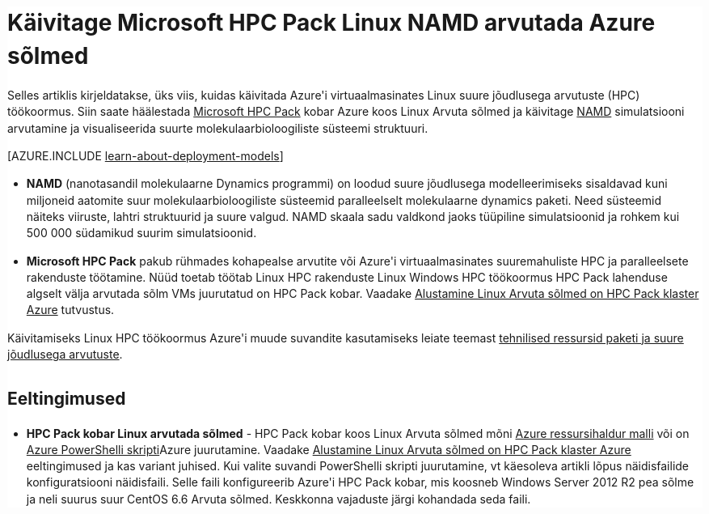 <properties
 pageTitle="NAMD koos Microsoft HPC Pack Linux VMs | Microsoft Azure'i"
 description="Microsoft HPC Pack kobar Azure juurutada ja käivitage NAMD simulatsiooni charmrun mitme Linuxi Arvuta sõlmed"
 services="virtual-machines-linux"
 documentationCenter=""
 authors="dlepow"
 manager="timlt"
 editor=""
 tags="azure-service-management,azure-resource-manager,hpc-pack"/>
<tags
 ms.service="virtual-machines-linux"
 ms.devlang="na"
 ms.topic="article"
 ms.tgt_pltfrm="vm-linux"
 ms.workload="big-compute"
 ms.date="10/13/2016"
 ms.author="danlep"/>

# <a name="run-namd-with-microsoft-hpc-pack-on-linux-compute-nodes-in-azure"></a>Käivitage Microsoft HPC Pack Linux NAMD arvutada Azure sõlmed

Selles artiklis kirjeldatakse, üks viis, kuidas käivitada Azure'i virtuaalmasinates Linux suure jõudlusega arvutuste (HPC) töökoormus. Siin saate häälestada [Microsoft HPC Pack](https://technet.microsoft.com/library/cc514029) kobar Azure koos Linux Arvuta sõlmed ja käivitage [NAMD](http://www.ks.uiuc.edu/Research/namd/) simulatsiooni arvutamine ja visualiseerida suurte molekulaarbioloogiliste süsteemi struktuuri.  

[AZURE.INCLUDE [learn-about-deployment-models](../../includes/learn-about-deployment-models-both-include.md)]

* **NAMD** (nanotasandil molekulaarne Dynamics programmi) on loodud suure jõudlusega modelleerimiseks sisaldavad kuni miljoneid aatomite suur molekulaarbioloogiliste süsteemid paralleelselt molekulaarne dynamics paketi. Need süsteemid näiteks viiruste, lahtri struktuurid ja suure valgud. NAMD skaala sadu valdkond jaoks tüüpiline simulatsioonid ja rohkem kui 500 000 südamikud suurim simulatsioonid.

* **Microsoft HPC Pack** pakub rühmades kohapealse arvutite või Azure'i virtuaalmasinates suuremahuliste HPC ja paralleelsete rakenduste töötamine. Nüüd toetab töötab Linux HPC rakenduste Linux Windows HPC töökoormus HPC Pack lahenduse algselt välja arvutada sõlm VMs juurutatud on HPC Pack kobar. Vaadake [Alustamine Linux Arvuta sõlmed on HPC Pack klaster Azure](virtual-machines-linux-classic-hpcpack-cluster.md) tutvustus.

Käivitamiseks Linux HPC töökoormus Azure'i muude suvandite kasutamiseks leiate teemast [tehnilised ressursid paketi ja suure jõudlusega arvutuste](../batch/batch-hpc-solutions.md).




## <a name="prerequisites"></a>Eeltingimused

* **HPC Pack kobar Linux arvutada sõlmed** - HPC Pack kobar koos Linux Arvuta sõlmed mõni [Azure ressursihaldur malli](https://azure.microsoft.com/marketplace/partners/microsofthpc/newclusterlinuxcn/) või on [Azure PowerShelli skripti](virtual-machines-linux-classic-hpcpack-cluster-powershell-script.md)Azure juurutamine. Vaadake [Alustamine Linux Arvuta sõlmed on HPC Pack klaster Azure](virtual-machines-linux-classic-hpcpack-cluster.md) eeltingimused ja kas variant juhised. Kui valite suvandi PowerShelli skripti juurutamine, vt käesoleva artikli lõpus näidisfailide konfiguratsiooni näidisfaili. Selle faili konfigureerib Azure'i HPC Pack kobar, mis koosneb Windows Server 2012 R2 pea sõlme ja neli suurus suur CentOS 6.6 Arvuta sõlmed. Keskkonna vajaduste järgi kohandada seda faili.
